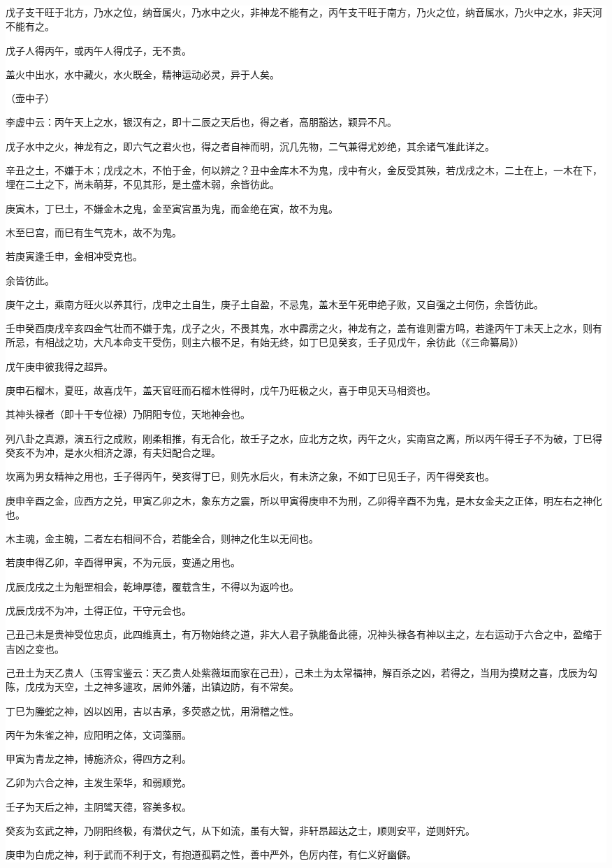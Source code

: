 戊子支干旺于北方，乃水之位，纳音属火，乃水中之火，非神龙不能有之，丙午支干旺于南方，乃火之位，纳音属水，乃火中之水，非天河不能有之。

戊子人得丙午，或丙午人得戊子，无不贵。

盖火中出水，水中藏火，水火既全，精神运动必灵，异于人矣。

（壶中子）

李虚中云：丙午天上之水，银汉有之，即十二辰之天后也，得之者，高朋豁达，颖异不凡。

戊子水中之火，神龙有之，即六气之君火也，得之者自神而明，沉几先物，二气兼得尤妙绝，其余诸气准此详之。

辛丑之土，不嫌于木；戊戌之木，不怕于金，何以辨之？丑中金库木不为鬼，戌中有火，金反受其殃，若戊戌之木，二土在上，一木在下，埋在二土之下，尚未萌芽，不见其形，是土盛木弱，余皆彷此。

庚寅木，丁巳土，不嫌金木之鬼，金至寅宫虽为鬼，而金绝在寅，故不为鬼。

木至巳宫，而巳有生气克木，故不为鬼。

若庚寅逢壬申，金相冲受克也。

余皆彷此。

庚午之土，乘南方旺火以养其行，戊申之土自生，庚子土自盈，不忌鬼，盖木至午死申绝子败，又自强之土何伤，余皆彷此。

壬申癸酉庚戌辛亥四金气壮而不嫌于鬼，戊子之火，不畏其鬼，水中霹雳之火，神龙有之，盖有谁则雷方鸣，若逢丙午丁未天上之水，则有所忌，有相战之功，大凡本命支干受伤，则主六根不足，有始无终，如丁巳见癸亥，壬子见戊午，余彷此（《三命纂局》）

戊午庚申彼我得之超异。

庚申石榴木，夏旺，故喜戊午，盖天官旺而石榴木性得时，戊午乃旺极之火，喜于申见天马相资也。

其神头禄者（即十干专位禄）乃阴阳专位，天地神会也。

列八卦之真源，演五行之成败，刚柔相推，有无合化，故壬子之水，应北方之坎，丙午之火，实南宫之离，所以丙午得壬子不为破，丁巳得癸亥不为冲，是水火相济之源，有夫妇配合之理。

坎离为男女精神之用也，壬子得丙午，癸亥得丁巳，则先水后火，有未济之象，不如丁巳见壬子，丙午得癸亥也。

庚申辛酉之金，应西方之兑，甲寅乙卯之木，象东方之震，所以甲寅得庚申不为刑，乙卯得辛酉不为鬼，是木女金夫之正体，明左右之神化也。

木主魂，金主魄，二者左右相间不合，若能全合，则神之化生以无间也。

若庚申得乙卯，辛酉得甲寅，不为元辰，变通之用也。

戊辰戊戌之土为魁罡相会，乾坤厚德，覆载含生，不得以为返吟也。

戊辰戊戌不为冲，土得正位，干守元会也。

己丑己未是贵神受位忠贞，此四维真土，有万物始终之道，非大人君子孰能备此德，况神头禄各有神以主之，左右运动于六合之中，盈缩于吉凶之变也。

己丑土为天乙贵人（玉霄宝鉴云：天乙贵人处紫薇垣而家在己丑），己未土为太常福神，解百杀之凶，若得之，当用为摸财之喜，戊辰为勾陈，戊戌为天空，土之神多遽攻，居帅外藩，出镇边防，有不常矣。

丁巳为螣蛇之神，凶以凶用，吉以吉承，多荧惑之忧，用滑稽之性。

丙午为朱雀之神，应阳明之体，文词藻丽。

甲寅为青龙之神，博施济众，得四方之利。

乙卯为六合之神，主发生荣华，和弱顺党。

壬子为天后之神，主阴骘天德，容美多权。

癸亥为玄武之神，乃阴阳终极，有潜伏之气，从下如流，虽有大智，非轩昂超达之士，顺则安平，逆则奸宄。

庚申为白虎之神，利于武而不利于文，有抱道孤羁之性，善中严外，色厉内荏，有仁义好幽僻。
